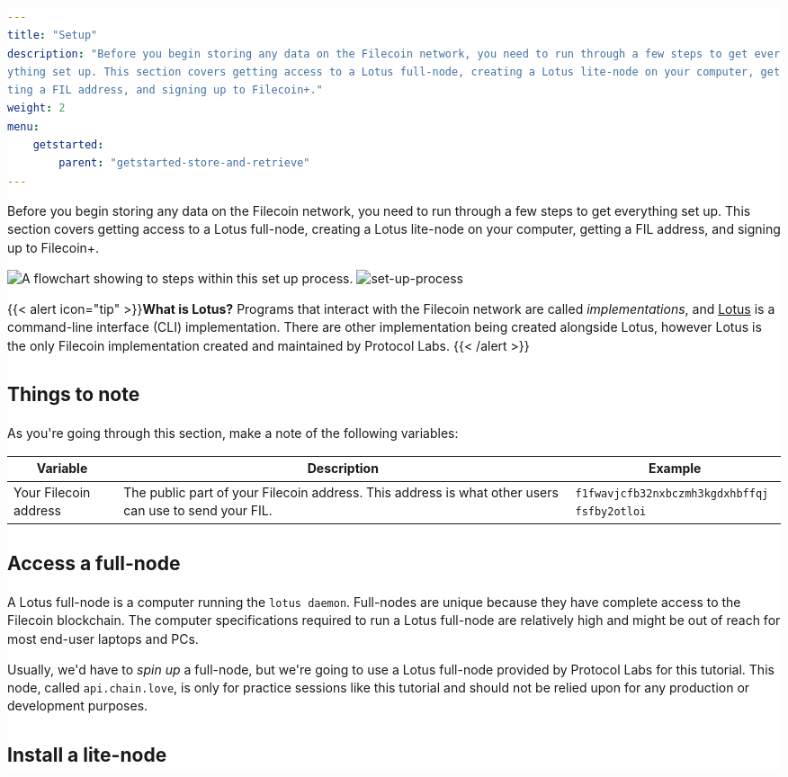 ```yaml
---
title: "Setup"
description: "Before you begin storing any data on the Filecoin network, you need to run through a few steps to get everything set up. This section covers getting access to a Lotus full-node, creating a Lotus lite-node on your computer, getting a FIL address, and signing up to Filecoin+."
weight: 2
menu:
    getstarted:
        parent: "getstarted-store-and-retrieve"
---
```


Before you begin storing any data on the Filecoin network, you need to run through a few steps to get everything set up. This section covers getting access to a Lotus full-node, creating a Lotus lite-node on your computer, getting a FIL address, and signing up to Filecoin+.

![A flowchart showing to steps within this set up process.](set-up-process.png)
<picture align=center>
  <source media="(prefers-color-scheme: dark)" srcset="set-up-process-dark.png">
  <source media="(prefers-color-scheme: light)" srcset="set-up-process-light.png">
  <img alt="set-up-process" src="set-up-process.png">
 </picture>

{{< alert icon="tip" >}}**What is Lotus?**
Programs that interact with the Filecoin network are called _implementations_, and [Lotus](https://lotus.filecoin.io) is a command-line interface (CLI) implementation. There are other implementation being created alongside Lotus, however Lotus is the only Filecoin implementation created and maintained by Protocol Labs.
{{< /alert >}}

## Things to note

As you're going through this section, make a note of the following variables:

| Variable | Description | Example |
| --- | --- | --- |
| Your Filecoin address | The public part of your Filecoin address. This address is what other users can use to send your FIL. | `f1fwavjcfb32nxbczmh3kgdxhbffqjfsfby2otloi` |

## Access a full-node

A Lotus full-node is a computer running the `lotus daemon`. Full-nodes are unique because they have complete access to the Filecoin blockchain. The computer specifications required to run a Lotus full-node are relatively high and might be out of reach for most end-user laptops and PCs.

Usually, we'd have to _spin up_ a full-node, but we're going to use a Lotus full-node provided by Protocol Labs for this tutorial. This node, called `api.chain.love`, is only for practice sessions like this tutorial and should not be relied upon for any production or development purposes.

## Install a lite-node
